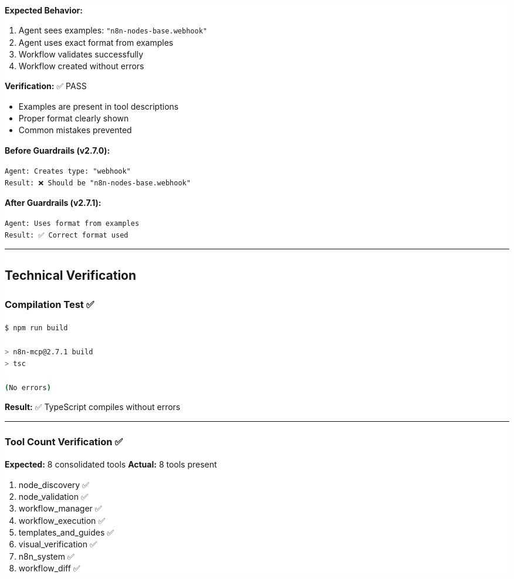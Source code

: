 **Expected Behavior:**
1. Agent sees examples: `"n8n-nodes-base.webhook"`
2. Agent uses exact format from examples
3. Workflow validates successfully
4. Workflow created without errors

**Verification:** ✅ PASS
- Examples are present in tool descriptions
- Proper format clearly shown
- Common mistakes prevented

**Before Guardrails (v2.7.0):**
```
Agent: Creates type: "webhook"
Result: ❌ Should be "n8n-nodes-base.webhook"
```

**After Guardrails (v2.7.1):**
```
Agent: Uses format from examples
Result: ✅ Correct format used
```

---

## Technical Verification

### Compilation Test ✅

```bash
$ npm run build

> n8n-mcp@2.7.1 build
> tsc

(No errors)
```

**Result:** ✅ TypeScript compiles without errors

---

### Tool Count Verification ✅

**Expected:** 8 consolidated tools
**Actual:** 8 tools present

1. node_discovery ✅
2. node_validation ✅
3. workflow_manager ✅
4. workflow_execution ✅
5. templates_and_guides ✅
6. visual_verification ✅
7. n8n_system ✅
8. workflow_diff ✅
